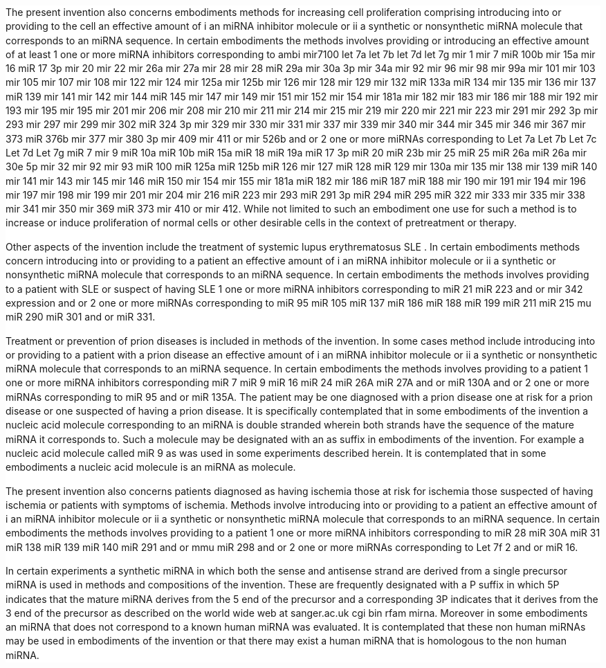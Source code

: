 The present invention also concerns embodiments methods for increasing cell proliferation comprising introducing into or providing to the cell an effective amount of i an miRNA inhibitor molecule or ii a synthetic or nonsynthetic miRNA molecule that corresponds to an miRNA sequence. In certain embodiments the methods involves providing or introducing an effective amount of at least 1 one or more miRNA inhibitors corresponding to ambi mir7100 let 7a let 7b let 7d let 7g mir 1 mir 7 miR 100b mir 15a mir 16 miR 17 3p mir 20 mir 22 mir 26a mir 27a mir 28 mir 28 miR 29a mir 30a 3p mir 34a mir 92 mir 96 mir 98 mir 99a mir 101 mir 103 mir 105 mir 107 mir 108 mir 122 mir 124 mir 125a mir 125b mir 126 mir 128 mir 129 mir 132 miR 133a miR 134 mir 135 mir 136 mir 137 miR 139 mir 141 mir 142 mir 144 miR 145 mir 147 mir 149 mir 151 mir 152 mir 154 mir 181a mir 182 mir 183 mir 186 mir 188 mir 192 mir 193 mir 195 mir 195 mir 201 mir 206 mir 208 mir 210 mir 211 mir 214 mir 215 mir 219 mir 220 mir 221 mir 223 mir 291 mir 292 3p mir 293 mir 297 mir 299 mir 302 miR 324 3p mir 329 mir 330 mir 331 mir 337 mir 339 mir 340 mir 344 mir 345 mir 346 mir 367 mir 373 miR 376b mir 377 mir 380 3p mir 409 mir 411 or mir 526b and or 2 one or more miRNAs corresponding to Let 7a Let 7b Let 7c Let 7d Let 7g miR 7 mir 9 miR 10a miR 10b miR 15a miR 18 miR 19a miR 17 3p miR 20 miR 23b mir 25 miR 25 miR 26a miR 26a mir 30e 5p mir 32 mir 92 mir 93 miR 100 miR 125a miR 125b miR 126 mir 127 miR 128 miR 129 mir 130a mir 135 mir 138 mir 139 miR 140 mir 141 mir 143 mir 145 mir 146 miR 150 mir 154 mir 155 mir 181a miR 182 mir 186 miR 187 miR 188 mir 190 mir 191 mir 194 mir 196 mir 197 mir 198 mir 199 mir 201 mir 204 mir 216 miR 223 mir 293 miR 291 3p miR 294 miR 295 miR 322 mir 333 mir 335 mir 338 mir 341 mir 350 mir 369 miR 373 mir 410 or mir 412. While not limited to such an embodiment one use for such a method is to increase or induce proliferation of normal cells or other desirable cells in the context of pretreatment or therapy.

Other aspects of the invention include the treatment of systemic lupus erythrematosus SLE . In certain embodiments methods concern introducing into or providing to a patient an effective amount of i an miRNA inhibitor molecule or ii a synthetic or nonsynthetic miRNA molecule that corresponds to an miRNA sequence. In certain embodiments the methods involves providing to a patient with SLE or suspect of having SLE 1 one or more miRNA inhibitors corresponding to miR 21 miR 223 and or mir 342 expression and or 2 one or more miRNAs corresponding to miR 95 miR 105 miR 137 miR 186 miR 188 miR 199 miR 211 miR 215 mu miR 290 miR 301 and or miR 331.

Treatment or prevention of prion diseases is included in methods of the invention. In some cases method include introducing into or providing to a patient with a prion disease an effective amount of i an miRNA inhibitor molecule or ii a synthetic or nonsynthetic miRNA molecule that corresponds to an miRNA sequence. In certain embodiments the methods involves providing to a patient 1 one or more miRNA inhibitors corresponding miR 7 miR 9 miR 16 miR 24 miR 26A miR 27A and or miR 130A and or 2 one or more miRNAs corresponding to miR 95 and or miR 135A. The patient may be one diagnosed with a prion disease one at risk for a prion disease or one suspected of having a prion disease. It is specifically contemplated that in some embodiments of the invention a nucleic acid molecule corresponding to an miRNA is double stranded wherein both strands have the sequence of the mature miRNA it corresponds to. Such a molecule may be designated with an as suffix in embodiments of the invention. For example a nucleic acid molecule called miR 9 as was used in some experiments described herein. It is contemplated that in some embodiments a nucleic acid molecule is an miRNA as molecule.

The present invention also concerns patients diagnosed as having ischemia those at risk for ischemia those suspected of having ischemia or patients with symptoms of ischemia. Methods involve introducing into or providing to a patient an effective amount of i an miRNA inhibitor molecule or ii a synthetic or nonsynthetic miRNA molecule that corresponds to an miRNA sequence. In certain embodiments the methods involves providing to a patient 1 one or more miRNA inhibitors corresponding to miR 28 miR 30A miR 31 miR 138 miR 139 miR 140 miR 291 and or mmu miR 298 and or 2 one or more miRNAs corresponding to Let 7f 2 and or miR 16.

In certain experiments a synthetic miRNA in which both the sense and antisense strand are derived from a single precursor miRNA is used in methods and compositions of the invention. These are frequently designated with a P suffix in which 5P indicates that the mature miRNA derives from the 5 end of the precursor and a corresponding 3P indicates that it derives from the 3 end of the precursor as described on the world wide web at sanger.ac.uk cgi bin rfam mirna. Moreover in some embodiments an miRNA that does not correspond to a known human miRNA was evaluated. It is contemplated that these non human miRNAs may be used in embodiments of the invention or that there may exist a human miRNA that is homologous to the non human miRNA.
